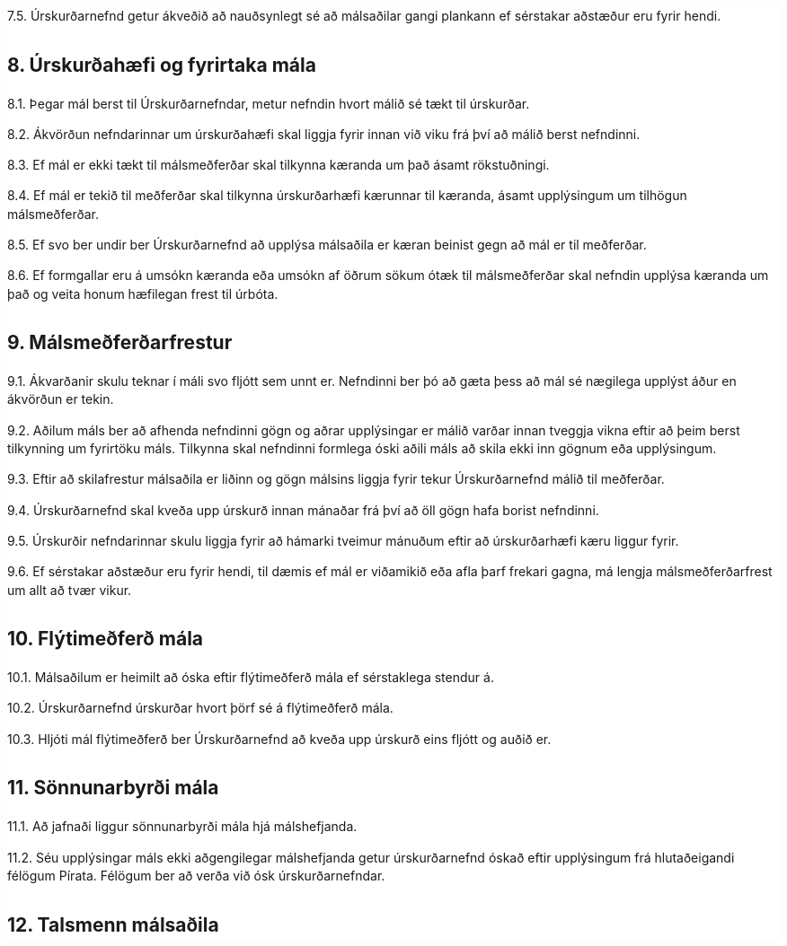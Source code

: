 7.5. Úrskurðarnefnd getur ákveðið að nauðsynlegt sé að málsaðilar gangi plankann ef sérstakar aðstæður eru fyrir hendi.

## 8. Úrskurðahæfi og fyrirtaka mála

8.1. Þegar mál berst til Úrskurðarnefndar, metur nefndin hvort málið sé tækt til úrskurðar.

8.2. Ákvörðun nefndarinnar um úrskurðahæfi skal liggja fyrir innan við viku frá því að málið berst nefndinni.

8.3. Ef mál er ekki tækt til málsmeðferðar skal tilkynna kæranda um það ásamt rökstuðningi.

8.4. Ef mál er tekið til meðferðar skal tilkynna úrskurðarhæfi kærunnar til kæranda, ásamt upplýsingum um tilhögun málsmeðferðar.

8.5. Ef svo ber undir ber Úrskurðarnefnd að upplýsa málsaðila er kæran beinist gegn að mál er til meðferðar.

8.6. Ef formgallar eru á umsókn kæranda eða umsókn af öðrum sökum ótæk til málsmeðferðar skal nefndin upplýsa kæranda um það og veita honum hæfilegan frest til úrbóta.

## 9. Málsmeðferðarfrestur

9.1. Ákvarðanir skulu teknar í máli svo fljótt sem unnt er. Nefndinni ber þó að gæta þess að mál sé nægilega upplýst áður en ákvörðun er tekin.

9.2. Aðilum máls ber að  afhenda nefndinni gögn og aðrar upplýsingar er málið varðar innan tveggja vikna eftir að þeim berst tilkynning um fyrirtöku máls. Tilkynna skal nefndinni formlega óski aðili máls að skila ekki inn gögnum eða upplýsingum.

9.3. Eftir að skilafrestur málsaðila er liðinn og gögn málsins liggja fyrir tekur Úrskurðarnefnd málið til meðferðar.

9.4. Úrskurðarnefnd skal kveða upp úrskurð innan mánaðar frá því að öll gögn hafa borist nefndinni.

9.5. Úrskurðir nefndarinnar skulu liggja fyrir að hámarki tveimur mánuðum eftir að úrskurðarhæfi kæru liggur fyrir.

9.6. Ef sérstakar aðstæður eru fyrir hendi, til dæmis ef mál er viðamikið eða afla þarf frekari gagna, má lengja málsmeðferðarfrest um allt að tvær vikur.

## 10. Flýtimeðferð mála

10.1. Málsaðilum er heimilt að óska eftir flýtimeðferð mála ef sérstaklega stendur á.

10.2. Úrskurðarnefnd úrskurðar hvort þörf sé á flýtimeðferð mála.

10.3. Hljóti mál flýtimeðferð ber Úrskurðarnefnd að kveða upp úrskurð eins fljótt og auðið er.

## 11. Sönnunarbyrði mála

11.1. Að jafnaði liggur sönnunarbyrði mála hjá málshefjanda.

11.2. Séu upplýsingar máls ekki aðgengilegar málshefjanda getur úrskurðarnefnd óskað eftir upplýsingum frá hlutaðeigandi félögum Pírata. Félögum ber að verða við ósk úrskurðarnefndar.

## 12. Talsmenn málsaðila
